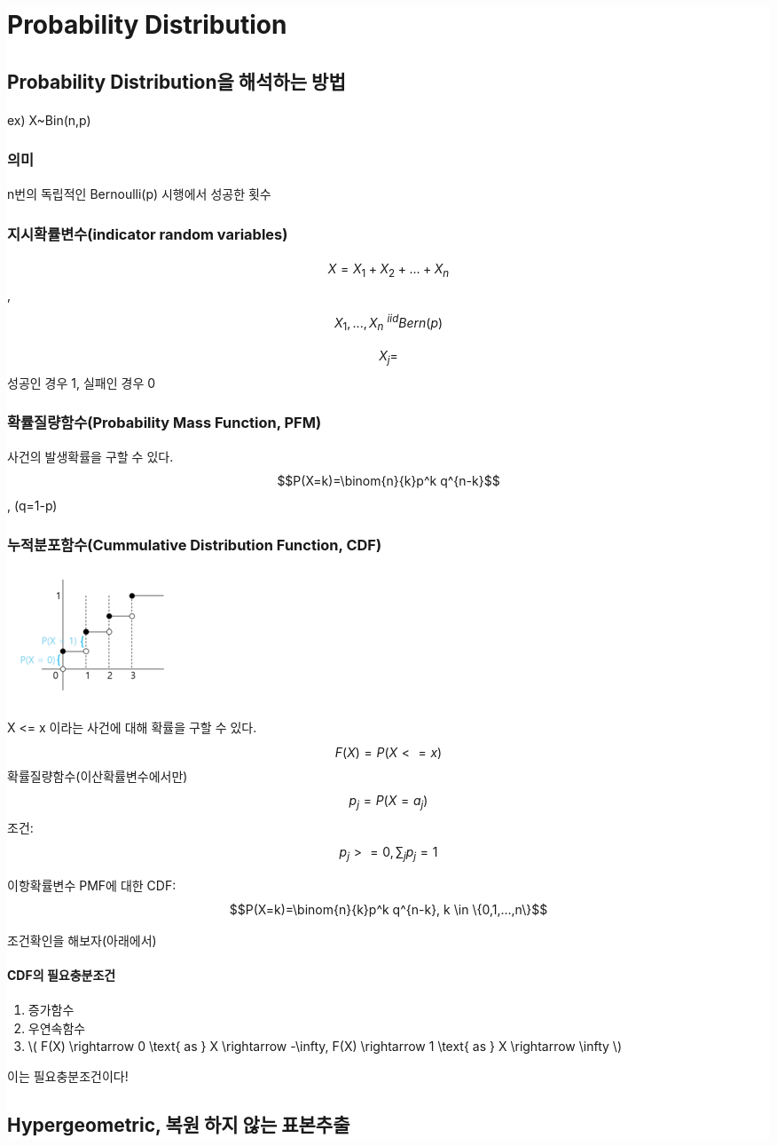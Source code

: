 
# Probability Distribution

## Probability Distribution을 해석하는 방법

ex) X~Bin(n,p)

### 의미

n번의 독립적인 Bernoulli(p) 시행에서 성공한 횟수

### 지시확률변수(indicator random variables)

$$X=X_1+X_2+...+X_n$$, $$X_1,...,X_n~^{iid}Bern(p)$$

$$X_j=$$ 성공인 경우 1, 실패인 경우 0

### 확률질량함수(Probability Mass Function, PFM)

사건의 발생확률을 구할 수 있다.  
$$P(X=k)=\binom{n}{k}p^k q^{n-k}$$, (q=1-p)

### 누적분포함수(Cummulative Distribution Function, CDF)

![CDF](/assets/figures/9-1.png)

X <= x 이라는 사건에 대해 확률을 구할 수 있다.  
$$F(X) = P(X<=x)$$ 확률질량함수(이산확률변수에서만)  
$$p_j=P(X=a_j)$$ 조건: $$p_j>=0, \sum_j p_j=1$$

이항확률변수 PMF에 대한 CDF:  
$$P(X=k)=\binom{n}{k}p^k q^{n-k}, k \in \{0,1,...,n\}$$

조건확인을 해보자(아래에서)

#### CDF의 필요충분조건

1. 증가함수
2. 우연속함수
3. \\( F(X) \rightarrow 0 \text{ as } X \rightarrow -\infty, F(X) \rightarrow 1 \text{ as } X \rightarrow \infty \\)

이는 필요충분조건이다!

## Hypergeometric, 복원 하지 않는 표본추출
